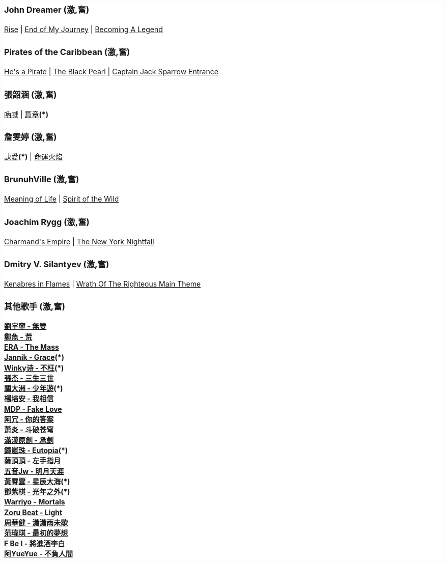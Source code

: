 ### **John Dreamer (激,奮)**

[Rise](https://www.youtube.com/watch?v=v9H8PBUf_bI&ab_channel=JohnDreamer-Topic) | [End of My Journey](https://www.youtube.com/watch?v=90PRvlhOLSk&ab_channel=ThePrimeCronus) | [Becoming A Legend](https://www.youtube.com/watch?v=_sZYjWPJ2PQ)

### **Pirates of the Caribbean (激,奮)**

[He's a Pirate](https://www.youtube.com/watch?v=yRh-dzrI4Z4) | [The Black Pearl](https://www.youtube.com/watch?v=AWgWLBUy8Gk) | [Captain Jack Sparrow Entrance](https://www.youtube.com/watch?v=Vsf5K5ihy1Q)

### **張韶涵 (激,奮)**

[吶喊](https://www.youtube.com/watch?v=UU4p0eb0IBQ) | [篇章](https://www.youtube.com/watch?v=FV_WikNJlhA&ab_channel=PLAYMUSIC)**(*)**

### **詹雯婷 (激,奮)**

[訣愛](https://www.youtube.com/watch?v=AsXtYDiwdbw)**(\*)** | [命運火焰](https://www.youtube.com/watch?v=jmJ4S2euqJk)

### **BrunuhVille (激,奮)**

[Meaning of Life](https://www.youtube.com/watch?v=MRrXKGQocCE) | [Spirit of the Wild](https://www.youtube.com/watch?v=g-jGHbkM8e4)

### **Joachim Rygg (激,奮)**

[Charmand's Empire](https://www.youtube.com/watch?v=T5XGyUcxaHo&list=PLjoWqaOyqJaG9ll2s3ZKC2yoxAK9XMH3b&index=31) | [The New York Nightfall](https://www.youtube.com/watch?v=1hqHNNd5fR0&list=PLjoWqaOyqJaG9ll2s3ZKC2yoxAK9XMH3b&index=26)

### **Dmitry V. Silantyev (激,奮)**

[Kenabres in Flames](https://www.youtube.com/watch?v=b26cdSIGa80) | [Wrath Of The Righteous Main Theme](https://www.youtube.com/watch?v=5a1rPHaQ5fQ)

### **其他歌手 (激,奮)**

[**劉宇寧 \- 無雙**](https://www.youtube.com/watch?v=FevzV91zt0M)  
[**鄭魚 \- 荒**](https://www.youtube.com/watch?v=CDo-BTZFrcc)  
[**ERA \- The Mass**](https://www.youtube.com/watch?v=qMa1kTobETc)  
[**Jannik \- Grace**](https://www.youtube.com/watch?v=sMYgOZf7p38)**(\*)**  
[**Winky诗 \- 不枉**](https://www.youtube.com/watch?v=yNlJCR0KTdY)**(\*)**  
[**張杰 \- 三生三世**](https://www.youtube.com/watch?v=s-CcFyyPJiY)  
[**關大洲 \- 少年遊**](https://www.youtube.com/watch?v=L98PWk_uc_k)**(\*)**  
[**楊培安 \- 我相信**](https://www.youtube.com/watch?v=xl7enIAM4Go)  
[**MDP \- Fake Love**](https://www.youtube.com/watch?v=jEdFoYb5Ssw)  
[**阿冗 \- 你的答案**](https://www.youtube.com/watch?v=ye4jAQ0uxcQ)  
[**萧炎 \- 斗破苍穹**](https://www.youtube.com/watch?v=-LgaQL7ccfA)  
[**滿漢原創 \- 承劍**](https://www.youtube.com/watch?v=MZ47-WmEhWQ)  
[**鐘嵐珠 \- Eutopia**](https://www.youtube.com/watch?v=dNcD5khGRnE)**(\*)**  
[**薩頂頂 \- 左手指月**](https://www.youtube.com/watch?v=AbiMe64zeGM)  
[**五音Jw \- 明月天涯**](https://www.youtube.com/watch?v=PN7Bn6aRyZY)  
[**黃霄雲 \- 星辰大海**](https://www.youtube.com/watch?v=mFM9WXvNLe8&ab_channel=JJYMusic)**(\*)**  
[**鄧紫棋 \- 光年之外**](https://www.youtube.com/watch?v=T4SimnaiktU)**(\*)**  
[**Warriyo \- Mortals**](https://www.youtube.com/watch?v=zFXl1sjTdms)  
[**Zoru Beat \- Light**](https://www.youtube.com/watch?v=fpCrYhOqs74&list=PLjoWqaOyqJaG9ll2s3ZKC2yoxAK9XMH3b&index=35)  
[**周華健 \- 瀟瀟雨未歇**](https://www.youtube.com/watch?v=lkPFsJ4p0XY&ab_channel=%E6%BB%BE%E7%9F%B3%E5%94%B1%E7%89%87ROCKRECORDS)  
[**范瑋琪 \- 最初的夢想**](https://www.youtube.com/watch?v=wGAmgmZg-48)  
[**F Be I \- 將進酒李白**](https://www.youtube.com/watch?v=MLJ3pZlJWoo)  
[**阿YueYue \- 不負人間**](https://www.youtube.com/watch?v=T0JW1T7-v5U)  